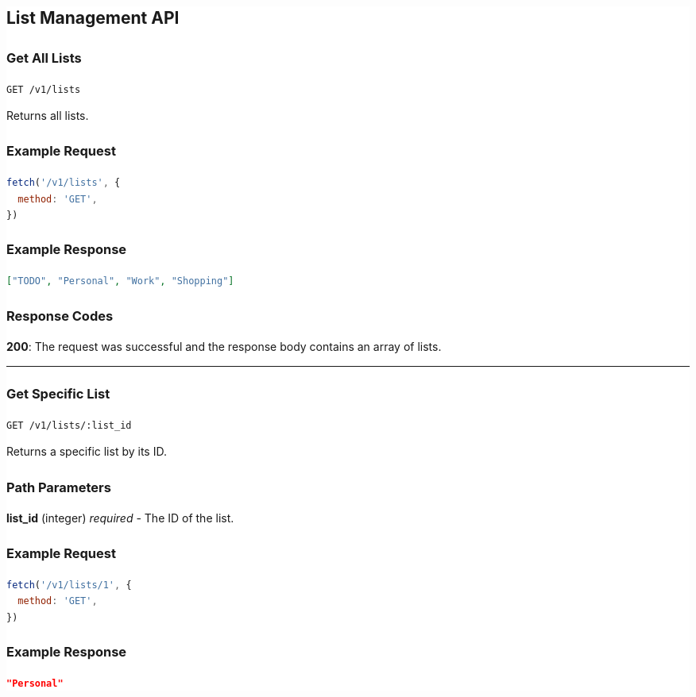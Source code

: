 ## List Management API

### Get All Lists

```
GET /v1/lists
```

Returns all lists.

### Example Request

```javascript
fetch('/v1/lists', {
  method: 'GET',
})
```

### Example Response

```json
["TODO", "Personal", "Work", "Shopping"]
```

### Response Codes

**200**: The request was successful and the response body contains an array of lists.

---

### Get Specific List

```
GET /v1/lists/:list_id
```

Returns a specific list by its ID.

### Path Parameters

**list_id** (integer) *required* - The ID of the list.

### Example Request

```javascript
fetch('/v1/lists/1', {
  method: 'GET',
})
```

### Example Response

```json
"Personal"
```
